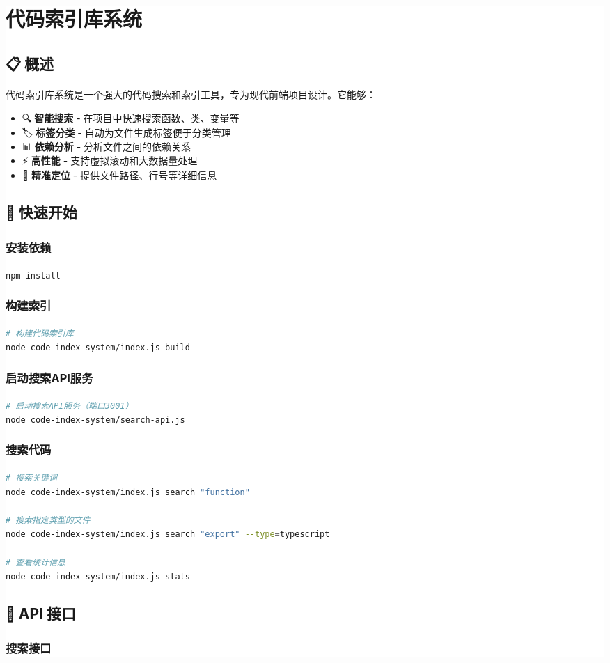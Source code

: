 # 代码索引库系统

## 📋 概述

代码索引库系统是一个强大的代码搜索和索引工具，专为现代前端项目设计。它能够：

- 🔍 **智能搜索** - 在项目中快速搜索函数、类、变量等
- 🏷️ **标签分类** - 自动为文件生成标签便于分类管理
- 📊 **依赖分析** - 分析文件之间的依赖关系
- ⚡ **高性能** - 支持虚拟滚动和大数据量处理
- 🎯 **精准定位** - 提供文件路径、行号等详细信息

## 🚀 快速开始

### 安装依赖

```bash
npm install
```

### 构建索引

```bash
# 构建代码索引库
node code-index-system/index.js build
```

### 启动搜索API服务

```bash
# 启动搜索API服务（端口3001）
node code-index-system/search-api.js
```

### 搜索代码

```bash
# 搜索关键词
node code-index-system/index.js search "function"

# 搜索指定类型的文件
node code-index-system/index.js search "export" --type=typescript

# 查看统计信息
node code-index-system/index.js stats
```

## 📡 API 接口

### 搜索接口
